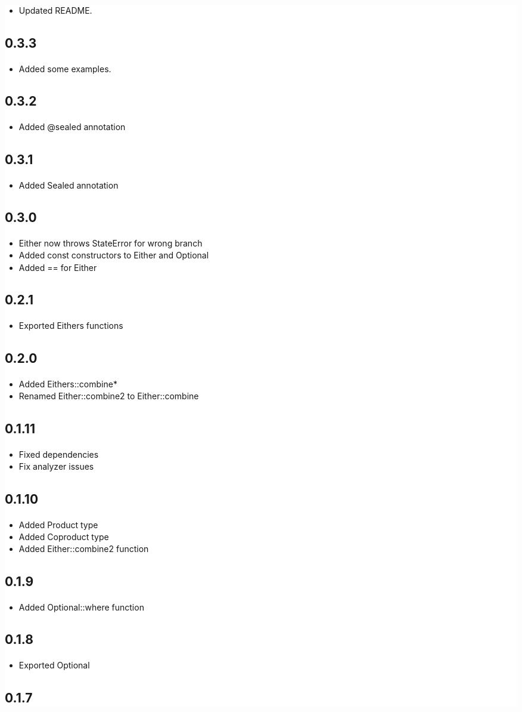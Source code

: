 - Updated README.

## 0.3.3

- Added some examples.

## 0.3.2

- Added @sealed annotation

## 0.3.1

- Added Sealed annotation

## 0.3.0

- Either now throws StateError for wrong branch
- Added const constructors to Either and Optional
- Added == for Either

## 0.2.1

- Exported Eithers functions

## 0.2.0

- Added Eithers::combine*
- Renamed Either::combine2 to Either::combine

## 0.1.11

- Fixed dependencies
- Fix analyzer issues

## 0.1.10

- Added Product type
- Added Coproduct type
- Added Either::combine2 function

## 0.1.9

- Added Optional::where function

## 0.1.8

- Exported Optional

## 0.1.7
